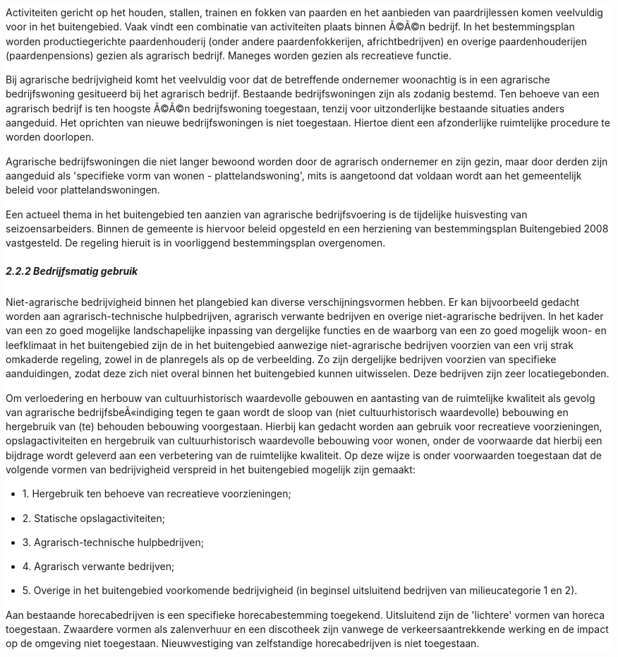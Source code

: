 Activiteiten gericht op het houden, stallen, trainen en fokken van paarden en het aanbieden van paardrijlessen komen veelvuldig voor in het buitengebied. Vaak vindt een combinatie van activiteiten plaats binnen Ã©Ã©n bedrijf. In het bestemmingsplan worden productiegerichte paardenhouderij (onder andere paardenfokkerijen, africhtbedrijven) en overige paardenhouderijen (paardenpensions) gezien als agrarisch bedrijf. Maneges worden gezien als recreatieve functie.

Bij agrarische bedrijvigheid komt het veelvuldig voor dat de betreffende ondernemer woonachtig is in een agrarische bedrijfswoning gesitueerd bij het agrarisch bedrijf. Bestaande bedrijfswoningen zijn als zodanig bestemd. Ten behoeve van een agrarisch bedrijf is ten hoogste Ã©Ã©n bedrijfswoning toegestaan, tenzij voor uitzonderlijke bestaande situaties anders aangeduid. Het oprichten van nieuwe bedrijfswoningen is niet toegestaan. Hiertoe dient een afzonderlijke ruimtelijke procedure te worden doorlopen.

Agrarische bedrijfswoningen die niet langer bewoond worden door de agrarisch ondernemer en zijn gezin, maar door derden zijn aangeduid als 'specifieke vorm van wonen \- plattelandswoning', mits is aangetoond dat voldaan wordt aan het gemeentelijk beleid voor plattelandswoningen.

Een actueel thema in het buitengebied ten aanzien van agrarische bedrijfsvoering is de tijdelijke huisvesting van seizoensarbeiders. Binnen de gemeente is hiervoor beleid opgesteld en een herziening van bestemmingsplan Buitengebied 2008 vastgesteld. De regeling hieruit is in voorliggend bestemmingsplan overgenomen.

##### 2\.2\.2 Bedrijfsmatig gebruik

Niet\-agrarische bedrijvigheid binnen het plangebied kan diverse verschijningsvormen hebben. Er kan bijvoorbeeld gedacht worden aan agrarisch\-technische hulpbedrijven, agrarisch verwante bedrijven en overige niet\-agrarische bedrijven. In het kader van een zo goed mogelijke landschapelijke inpassing van dergelijke functies en de waarborg van een zo goed mogelijk woon\- en leefklimaat in het buitengebied zijn de in het buitengebied aanwezige niet\-agrarische bedrijven voorzien van een vrij strak omkaderde regeling, zowel in de planregels als op de verbeelding. Zo zijn dergelijke bedrijven voorzien van specifieke aanduidingen, zodat deze zich niet overal binnen het buitengebied kunnen uitwisselen. Deze bedrijven zijn zeer locatiegebonden.

Om verloedering en herbouw van cultuurhistorisch waardevolle gebouwen en aantasting van de ruimtelijke kwaliteit als gevolg van agrarische bedrijfsbeÃ«indiging tegen te gaan wordt de sloop van (niet cultuurhistorisch waardevolle) bebouwing en hergebruik van (te) behouden bebouwing voorgestaan. Hierbij kan gedacht worden aan gebruik voor recreatieve voorzieningen, opslagactiviteiten en hergebruik van cultuurhistorisch waardevolle bebouwing voor wonen, onder de voorwaarde dat hierbij een bijdrage wordt geleverd aan een verbetering van de ruimtelijke kwaliteit. Op deze wijze is onder voorwaarden toegestaan dat de volgende vormen van bedrijvigheid verspreid in het buitengebied mogelijk zijn gemaakt:

* 1\. Hergebruik ten behoeve van recreatieve voorzieningen;

* 2\. Statische opslagactiviteiten;

* 3\. Agrarisch\-technische hulpbedrijven;

* 4\. Agrarisch verwante bedrijven;

* 5\. Overige in het buitengebied voorkomende bedrijvigheid (in beginsel uitsluitend bedrijven van milieucategorie 1 en 2\).

Aan bestaande horecabedrijven is een specifieke horecabestemming toegekend. Uitsluitend zijn de 'lichtere' vormen van horeca toegestaan. Zwaardere vormen als zalenverhuur en een discotheek zijn vanwege de verkeersaantrekkende werking en de impact op de omgeving niet toegestaan. Nieuwvestiging van zelfstandige horecabedrijven is niet toegestaan.
